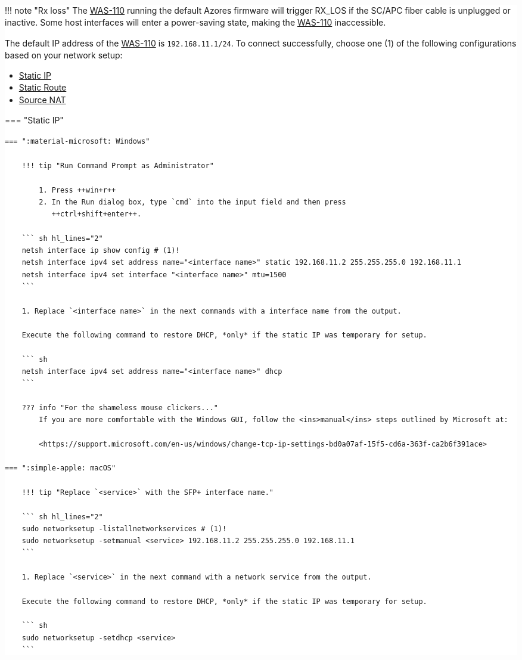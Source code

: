 !!! note "Rx loss"
    The [WAS-110] running the default Azores firmware will trigger RX_LOS if the SC/APC fiber cable is unplugged or
    inactive. Some host interfaces will enter a power-saving state, making the [WAS-110] inaccessible.

The default IP address of the [WAS-110] is `192.168.11.1/24`. To connect successfully, choose one (1) of the following
configurations based on your network setup:

* [Static IP](#static-ip)
* [Static Route](#static-route)
* [Source NAT](#source-nat)

=== "Static IP"
    
    === ":material-microsoft: Windows"

        !!! tip "Run Command Prompt as Administrator"

            1. Press ++win+r++
            2. In the Run dialog box, type `cmd` into the input field and then press
               ++ctrl+shift+enter++.

        ``` sh hl_lines="2"
        netsh interface ip show config # (1)!
        netsh interface ipv4 set address name="<interface name>" static 192.168.11.2 255.255.255.0 192.168.11.1
        netsh interface ipv4 set interface "<interface name>" mtu=1500
        ```

        1. Replace `<interface name>` in the next commands with a interface name from the output.

        Execute the following command to restore DHCP, *only* if the static IP was temporary for setup.

        ``` sh
        netsh interface ipv4 set address name="<interface name>" dhcp
        ```

        ??? info "For the shameless mouse clickers..."
            If you are more comfortable with the Windows GUI, follow the <ins>manual</ins> steps outlined by Microsoft at:

            <https://support.microsoft.com/en-us/windows/change-tcp-ip-settings-bd0a07af-15f5-cd6a-363f-ca2b6f391ace>

    === ":simple-apple: macOS"

        !!! tip "Replace `<service>` with the SFP+ interface name."

        ``` sh hl_lines="2"
        sudo networksetup -listallnetworkservices # (1)!
        sudo networksetup -setmanual <service> 192.168.11.2 255.255.255.0 192.168.11.1
        ```

        1. Replace `<service>` in the next command with a network service from the output.

        Execute the following command to restore DHCP, *only* if the static IP was temporary for setup.

        ``` sh
        sudo networksetup -setdhcp <service>
        ```


  [802.1X]: https://en.wikipedia.org/wiki/IEEE_802.1X
  [802.1ad]: https://en.wikipedia.org/wiki/IEEE_802.1ad
  [OpenWrt]: https://openwrt.org/
  [Potrontec]: https://www.potrontec.com/
  [web upgrade]: #web-ui-upgrade
  [shell upgrade]: #shell-upgrade
  [7-Zip]: https://www.7-zip.org/
  [Debian]: https://www.debian.org/
  [WAS-110]: ../xgs-pon/ont/bfw-solutions/was-110.md
  [web credentials]: ../xgs-pon/ont/bfw-solutions/was-110.md#web-credentials
  [shell credentials]: ../xgs-pon/ont/bfw-solutions/was-110.md#shell-credentials
  [supplementary upgrade]: #supplementary-upgrades
  [shell upgrade]: #upgrade-firmware
  [Enable SSH]: #enable-ssh
[^1]: <https://github.com/djGrrr/8311-was-110-firmware-builder>
[^2]: <https://github.com/djGrrr/8311-xgspon-bypass>
[^3]: <https://www.debian.org/derivatives/>
[^4]: <https://en.wikipedia.org/wiki/Internet_Protocol_version_4#First_and_last_subnet_addresses>
[^5]: <https://en.wikipedia.org/wiki/Dropbear_(software)>